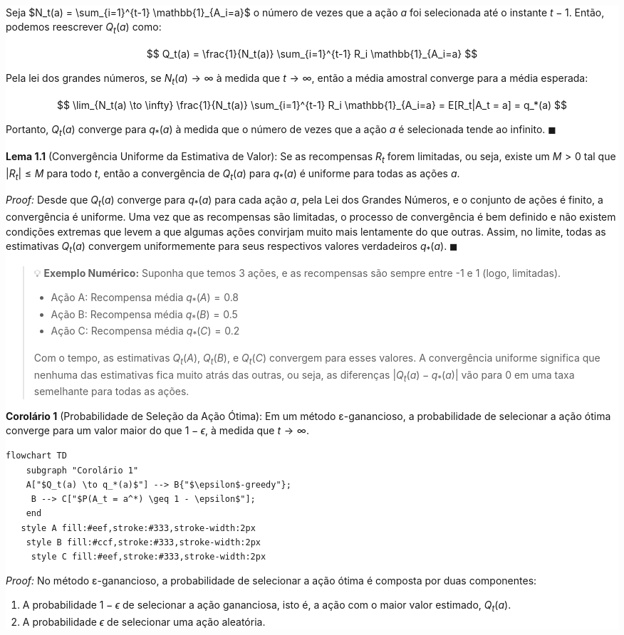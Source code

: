 Seja $N_t(a) = \sum_{i=1}^{t-1} \mathbb{1}_{A_i=a}$ o número de vezes que a ação $a$ foi selecionada até o instante $t-1$. Então, podemos reescrever $Q_t(a)$ como:

$$
Q_t(a) = \frac{1}{N_t(a)} \sum_{i=1}^{t-1} R_i \mathbb{1}_{A_i=a}
$$

Pela lei dos grandes números, se $N_t(a) \to \infty$ à medida que $t \to \infty$, então a média amostral converge para a média esperada:

$$
\lim_{N_t(a) \to \infty} \frac{1}{N_t(a)} \sum_{i=1}^{t-1} R_i \mathbb{1}_{A_i=a} = E[R_t|A_t = a] = q_*(a)
$$

Portanto, $Q_t(a)$ converge para $q_*(a)$ à medida que o número de vezes que a ação $a$ é selecionada tende ao infinito. $\blacksquare$

**Lema 1.1** (Convergência Uniforme da Estimativa de Valor):
Se as recompensas $R_t$ forem limitadas, ou seja, existe um $M > 0$ tal que $|R_t| \leq M$ para todo $t$, então a convergência de $Q_t(a)$ para $q_*(a)$ é uniforme para todas as ações $a$.

*Proof:*
Desde que $Q_t(a)$ converge para $q_*(a)$ para cada ação $a$, pela Lei dos Grandes Números, e o conjunto de ações é finito, a convergência é uniforme. Uma vez que as recompensas são limitadas, o processo de convergência é bem definido e não existem condições extremas que levem a que algumas ações convirjam muito mais lentamente do que outras. Assim, no limite, todas as estimativas $Q_t(a)$ convergem uniformemente para seus respectivos valores verdadeiros $q_*(a)$. $\blacksquare$

> 💡 **Exemplo Numérico:** Suponha que temos 3 ações, e as recompensas são sempre entre -1 e 1 (logo, limitadas).
>
> - Ação A: Recompensa média $q_*(A) = 0.8$
> - Ação B: Recompensa média $q_*(B) = 0.5$
> - Ação C: Recompensa média $q_*(C) = 0.2$
>
> Com o tempo, as estimativas $Q_t(A)$, $Q_t(B)$, e $Q_t(C)$ convergem para esses valores. A convergência uniforme significa que nenhuma das estimativas fica muito atrás das outras, ou seja, as diferenças $|Q_t(a) - q_*(a)|$ vão para 0 em uma taxa semelhante para todas as ações.

**Corolário 1** (Probabilidade de Seleção da Ação Ótima):
Em um método ε-ganancioso, a probabilidade de selecionar a ação ótima converge para um valor maior do que $1-\epsilon$, à medida que $t \to \infty$.
```mermaid
flowchart TD
    subgraph "Corolário 1"
    A["$Q_t(a) \to q_*(a)$"] --> B{"$\epsilon$-greedy"};
     B --> C["$P(A_t = a^*) \geq 1 - \epsilon$"];
    end
   style A fill:#eef,stroke:#333,stroke-width:2px
    style B fill:#ccf,stroke:#333,stroke-width:2px
     style C fill:#eef,stroke:#333,stroke-width:2px
```

*Proof:*
No método ε-ganancioso, a probabilidade de selecionar a ação ótima é composta por duas componentes:
1. A probabilidade $1-\epsilon$ de selecionar a ação gananciosa, isto é, a ação com o maior valor estimado, $Q_t(a)$.
2. A probabilidade $\epsilon$ de selecionar uma ação aleatória.


[^1]: "The most important feature distinguishing reinforcement learning from other types of learning is that it uses training information that evaluates the actions taken rather than instructs by giving correct actions." *(Trecho de <Multi-armed Bandits>)*
[^2]: "In our k-armed bandit problem, each of the k actions has an expected or mean reward given that that action is selected; let us call this the value of that action." *(Trecho de <Multi-armed Bandits>)*
[^3]: "The simplest action selection rule is to select one of the actions with the highest estimated value, that is, one of the greedy actions as defined in the previous section." *(Trecho de <Multi-armed Bandits>)*
[^4]: "An advantage of these methods is that, in the limit as the number of steps increases, every action will be sampled an infinite number of times, thus ensuring that all the Qt(a) converge to their respective q*(a)." *(Trecho de <Multi-armed Bandits>)*
